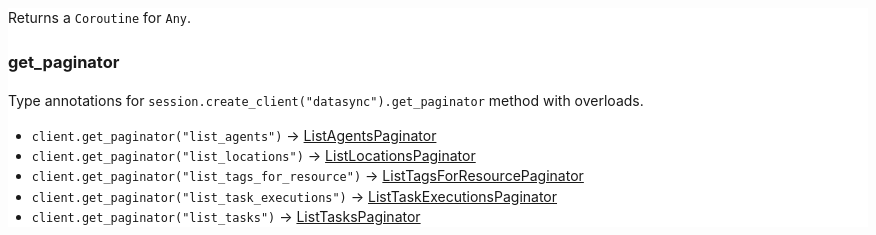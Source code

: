 Returns a `Coroutine` for `Any`.

<a id="get_paginator"></a>

### get_paginator

Type annotations for `session.create_client("datasync").get_paginator` method
with overloads.

- `client.get_paginator("list_agents")` ->
  [ListAgentsPaginator](./paginators.md#listagentspaginator)
- `client.get_paginator("list_locations")` ->
  [ListLocationsPaginator](./paginators.md#listlocationspaginator)
- `client.get_paginator("list_tags_for_resource")` ->
  [ListTagsForResourcePaginator](./paginators.md#listtagsforresourcepaginator)
- `client.get_paginator("list_task_executions")` ->
  [ListTaskExecutionsPaginator](./paginators.md#listtaskexecutionspaginator)
- `client.get_paginator("list_tasks")` ->
  [ListTasksPaginator](./paginators.md#listtaskspaginator)

